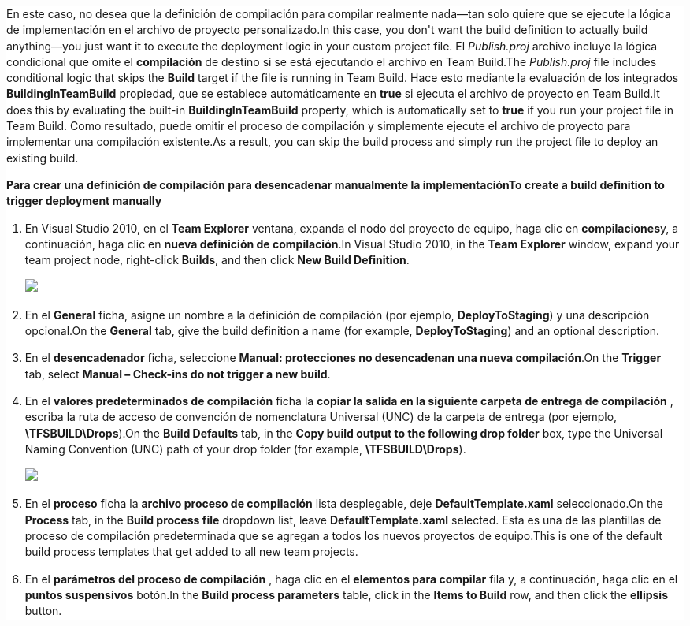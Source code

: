 <span data-ttu-id="deb5b-138">En este caso, no desea que la definición de compilación para compilar realmente nada&#x2014;tan solo quiere que se ejecute la lógica de implementación en el archivo de proyecto personalizado.</span><span class="sxs-lookup"><span data-stu-id="deb5b-138">In this case, you don't want the build definition to actually build anything&#x2014;you just want it to execute the deployment logic in your custom project file.</span></span> <span data-ttu-id="deb5b-139">El *Publish.proj* archivo incluye la lógica condicional que omite el **compilación** de destino si se está ejecutando el archivo en Team Build.</span><span class="sxs-lookup"><span data-stu-id="deb5b-139">The *Publish.proj* file includes conditional logic that skips the **Build** target if the file is running in Team Build.</span></span> <span data-ttu-id="deb5b-140">Hace esto mediante la evaluación de los integrados **BuildingInTeamBuild** propiedad, que se establece automáticamente en **true** si ejecuta el archivo de proyecto en Team Build.</span><span class="sxs-lookup"><span data-stu-id="deb5b-140">It does this by evaluating the built-in **BuildingInTeamBuild** property, which is automatically set to **true** if you run your project file in Team Build.</span></span> <span data-ttu-id="deb5b-141">Como resultado, puede omitir el proceso de compilación y simplemente ejecute el archivo de proyecto para implementar una compilación existente.</span><span class="sxs-lookup"><span data-stu-id="deb5b-141">As a result, you can skip the build process and simply run the project file to deploy an existing build.</span></span>

<span data-ttu-id="deb5b-142">**Para crear una definición de compilación para desencadenar manualmente la implementación**</span><span class="sxs-lookup"><span data-stu-id="deb5b-142">**To create a build definition to trigger deployment manually**</span></span>

1. <span data-ttu-id="deb5b-143">En Visual Studio 2010, en el **Team Explorer** ventana, expanda el nodo del proyecto de equipo, haga clic en **compilaciones**y, a continuación, haga clic en **nueva definición de compilación**.</span><span class="sxs-lookup"><span data-stu-id="deb5b-143">In Visual Studio 2010, in the **Team Explorer** window, expand your team project node, right-click **Builds**, and then click **New Build Definition**.</span></span>

    ![](deploying-a-specific-build/_static/image2.png)
2. <span data-ttu-id="deb5b-144">En el **General** ficha, asigne un nombre a la definición de compilación (por ejemplo, **DeployToStaging**) y una descripción opcional.</span><span class="sxs-lookup"><span data-stu-id="deb5b-144">On the **General** tab, give the build definition a name (for example, **DeployToStaging**) and an optional description.</span></span>
3. <span data-ttu-id="deb5b-145">En el **desencadenador** ficha, seleccione **Manual: protecciones no desencadenan una nueva compilación**.</span><span class="sxs-lookup"><span data-stu-id="deb5b-145">On the **Trigger** tab, select **Manual – Check-ins do not trigger a new build**.</span></span>
4. <span data-ttu-id="deb5b-146">En el **valores predeterminados de compilación** ficha la **copiar la salida en la siguiente carpeta de entrega de compilación** , escriba la ruta de acceso de convención de nomenclatura Universal (UNC) de la carpeta de entrega (por ejemplo,  **\\TFSBUILD\Drops**).</span><span class="sxs-lookup"><span data-stu-id="deb5b-146">On the **Build Defaults** tab, in the **Copy build output to the following drop folder** box, type the Universal Naming Convention (UNC) path of your drop folder (for example, **\\TFSBUILD\Drops**).</span></span>

    ![](deploying-a-specific-build/_static/image3.png)
5. <span data-ttu-id="deb5b-147">En el **proceso** ficha la **archivo proceso de compilación** lista desplegable, deje **DefaultTemplate.xaml** seleccionado.</span><span class="sxs-lookup"><span data-stu-id="deb5b-147">On the **Process** tab, in the **Build process file** dropdown list, leave **DefaultTemplate.xaml** selected.</span></span> <span data-ttu-id="deb5b-148">Esta es una de las plantillas de proceso de compilación predeterminada que se agregan a todos los nuevos proyectos de equipo.</span><span class="sxs-lookup"><span data-stu-id="deb5b-148">This is one of the default build process templates that get added to all new team projects.</span></span>
6. <span data-ttu-id="deb5b-149">En el **parámetros del proceso de compilación** , haga clic en el **elementos para compilar** fila y, a continuación, haga clic en el **puntos suspensivos** botón.</span><span class="sxs-lookup"><span data-stu-id="deb5b-149">In the **Build process parameters** table, click in the **Items to Build** row, and then click the **ellipsis** button.</span></span>
